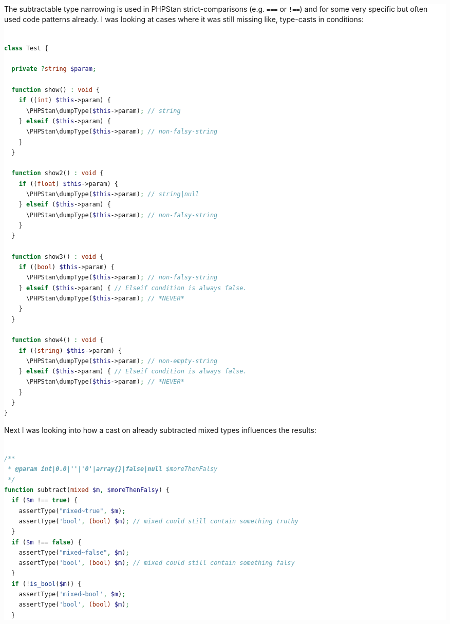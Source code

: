 The subtractable type narrowing is used in PHPStan strict-comparisons (e.g. `===` or `!==`) and for some very specific but often used code patterns already.
I was looking at cases where it was still missing like, type-casts in conditions:

```php

class Test {

  private ?string $param;

  function show() : void {
    if ((int) $this->param) {
      \PHPStan\dumpType($this->param); // string
    } elseif ($this->param) {
      \PHPStan\dumpType($this->param); // non-falsy-string
    }
  }

  function show2() : void {
    if ((float) $this->param) {
      \PHPStan\dumpType($this->param); // string|null
    } elseif ($this->param) {
      \PHPStan\dumpType($this->param); // non-falsy-string
    }
  }

  function show3() : void {
    if ((bool) $this->param) {
      \PHPStan\dumpType($this->param); // non-falsy-string
    } elseif ($this->param) { // Elseif condition is always false.
      \PHPStan\dumpType($this->param); // *NEVER*
    }
  }

  function show4() : void {
    if ((string) $this->param) {
      \PHPStan\dumpType($this->param); // non-empty-string
    } elseif ($this->param) { // Elseif condition is always false.
      \PHPStan\dumpType($this->param); // *NEVER*
    }
  }
}

```

Next I was looking into how a cast on already subtracted mixed types influences the results:

```php

/**
 * @param int|0.0|''|'0'|array{}|false|null $moreThenFalsy
 */
function subtract(mixed $m, $moreThenFalsy) {
  if ($m !== true) {
    assertType("mixed~true", $m);
    assertType('bool', (bool) $m); // mixed could still contain something truthy
  }
  if ($m !== false) {
    assertType("mixed~false", $m);
    assertType('bool', (bool) $m); // mixed could still contain something falsy
  }
  if (!is_bool($m)) {
    assertType('mixed~bool', $m);
    assertType('bool', (bool) $m);
  }
```